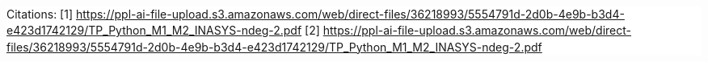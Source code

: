 Citations:
[1] https://ppl-ai-file-upload.s3.amazonaws.com/web/direct-files/36218993/5554791d-2d0b-4e9b-b3d4-e423d1742129/TP_Python_M1_M2_INASYS-ndeg-2.pdf
[2] https://ppl-ai-file-upload.s3.amazonaws.com/web/direct-files/36218993/5554791d-2d0b-4e9b-b3d4-e423d1742129/TP_Python_M1_M2_INASYS-ndeg-2.pdf